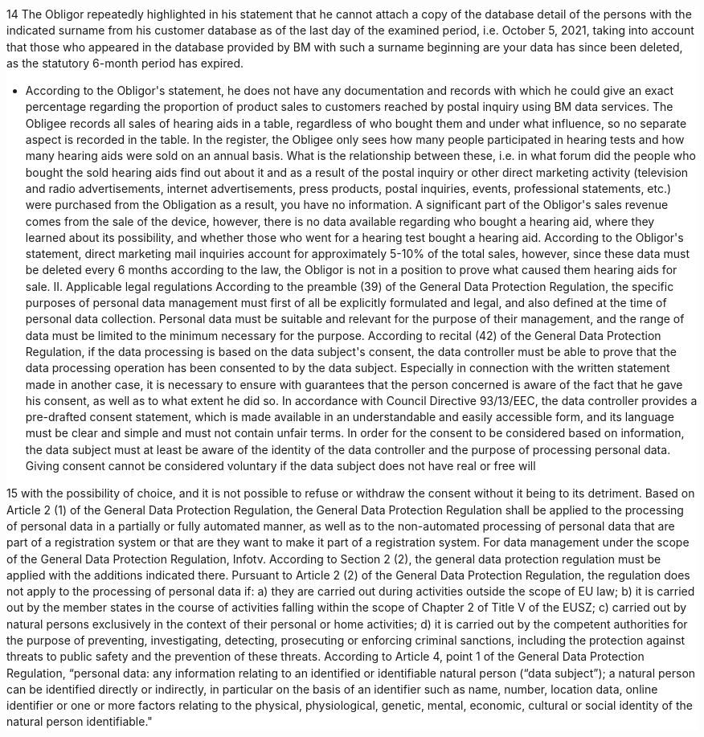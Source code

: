 14
The Obligor repeatedly highlighted in his statement that he cannot attach a copy of the database detail of the persons with the indicated surname from his customer database as of the last day of the examined period, i.e. October 5, 2021, taking into account that those who appeared in the database provided by BM with such a surname beginning are your data has since been deleted, as the statutory 6-month period has expired.
- According to the Obligor's statement, he does not have any documentation and records with which he could give an exact percentage regarding the proportion of product sales to customers reached by postal inquiry using BM data services. The Obligee records all sales of hearing aids in a table, regardless of who bought them and under what influence, so no separate aspect is recorded in the table.
In the register, the Obligee only sees how many people participated in hearing tests and how many hearing aids were sold on an annual basis. What is the relationship between these, i.e. in what forum did the people who bought the sold hearing aids find out about it and as a result of the postal inquiry or other direct marketing activity (television and radio advertisements, internet advertisements, press products, postal inquiries, events, professional statements, etc.) were purchased from the Obligation as a result, you have no information.
A significant part of the Obligor's sales revenue comes from the sale of the device, however, there is no data available regarding who bought a hearing aid, where they learned about its possibility, and whether those who went for a hearing test bought a hearing aid.
According to the Obligor's statement, direct marketing mail inquiries account for approximately 5-10% of the total sales, however, since these data must be deleted every 6 months according to the law, the Obligor is not in a position to prove what caused them hearing aids for sale.
II. Applicable legal regulations
According to the preamble (39) of the General Data Protection Regulation, the specific purposes of personal data management must first of all be explicitly formulated and legal, and also defined at the time of personal data collection. Personal data must be suitable and relevant for the purpose of their management, and the range of data must be limited to the minimum necessary for the purpose.
According to recital (42) of the General Data Protection Regulation, if the data processing is based on the data subject's consent, the data controller must be able to prove that the data processing operation has been consented to by the data subject. Especially in connection with the written statement made in another case, it is necessary to ensure with guarantees that the person concerned is aware of the fact that he gave his consent, as well as to what extent he did so. In accordance with Council Directive 93/13/EEC, the data controller provides a pre-drafted consent statement, which is made available in an understandable and easily accessible form, and its language must be clear and simple and must not contain unfair terms. In order for the consent to be considered based on information, the data subject must at least be aware of the identity of the data controller and the purpose of processing personal data. Giving consent cannot be considered voluntary if the data subject does not have real or free will
 
15
with the possibility of choice, and it is not possible to refuse or withdraw the consent without it being to its detriment.
Based on Article 2 (1) of the General Data Protection Regulation, the General Data Protection Regulation shall be applied to the processing of personal data in a partially or fully automated manner, as well as to the non-automated processing of personal data that are part of a registration system or that are they want to make it part of a registration system. For data management under the scope of the General Data Protection Regulation, Infotv. According to Section 2 (2), the general data protection regulation must be applied with the additions indicated there.
Pursuant to Article 2 (2) of the General Data Protection Regulation, the regulation does not apply to the processing of personal data if:
a) they are carried out during activities outside the scope of EU law;
b) it is carried out by the member states in the course of activities falling within the scope of Chapter 2 of Title V of the EUSZ;
c) carried out by natural persons exclusively in the context of their personal or home activities;
d) it is carried out by the competent authorities for the purpose of preventing, investigating, detecting, prosecuting or enforcing criminal sanctions, including the protection against threats to public safety and the prevention of these threats.
According to Article 4, point 1 of the General Data Protection Regulation, “personal data: any information relating to an identified or identifiable natural person (“data subject”); a natural person can be identified directly or indirectly, in particular on the basis of an identifier such as name, number, location data, online identifier or one or more factors relating to the physical, physiological, genetic, mental, economic, cultural or social identity of the natural person identifiable."